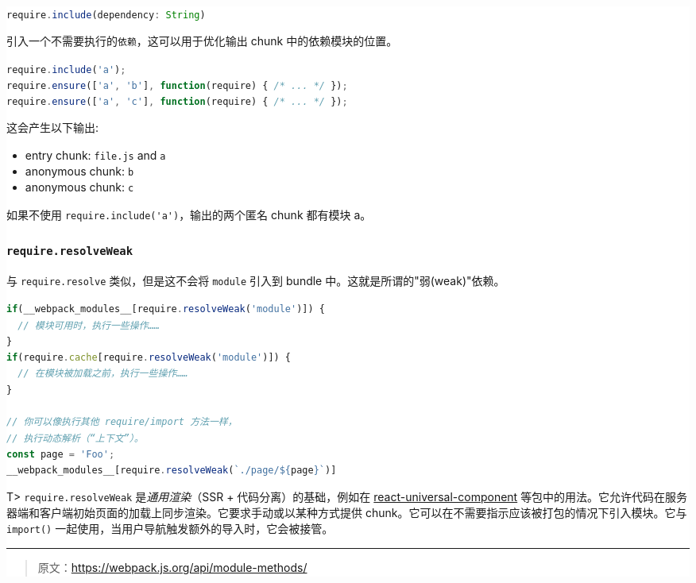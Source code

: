``` javascript
require.include(dependency: String)
```

引入一个不需要执行的`依赖`，这可以用于优化输出 chunk 中的依赖模块的位置。

``` javascript
require.include('a');
require.ensure(['a', 'b'], function(require) { /* ... */ });
require.ensure(['a', 'c'], function(require) { /* ... */ });
```

这会产生以下输出:

- entry chunk: `file.js` and `a`
- anonymous chunk: `b`
- anonymous chunk: `c`

如果不使用 `require.include('a')`，输出的两个匿名 chunk 都有模块 a。


### `require.resolveWeak`

与 `require.resolve` 类似，但是这不会将 `module` 引入到 bundle 中。这就是所谓的"弱(weak)"依赖。

``` javascript
if(__webpack_modules__[require.resolveWeak('module')]) {
  // 模块可用时，执行一些操作……
}
if(require.cache[require.resolveWeak('module')]) {
  // 在模块被加载之前，执行一些操作……
}

// 你可以像执行其他 require/import 方法一样，
// 执行动态解析（“上下文”）。
const page = 'Foo';
__webpack_modules__[require.resolveWeak(`./page/${page}`)]
```

T> `require.resolveWeak` 是*通用渲染*（SSR + 代码分离）的基础，例如在 [react-universal-component](https://github.com/faceyspacey/react-universal-component) 等包中的用法。它允许代码在服务器端和客户端初始页面的加载上同步渲染。它要求手动或以某种方式提供 chunk。它可以在不需要指示应该被打包的情况下引入模块。它与 `import()` 一起使用，当用户导航触发额外的导入时，它会被接管。

***

> 原文：https://webpack.js.org/api/module-methods/
